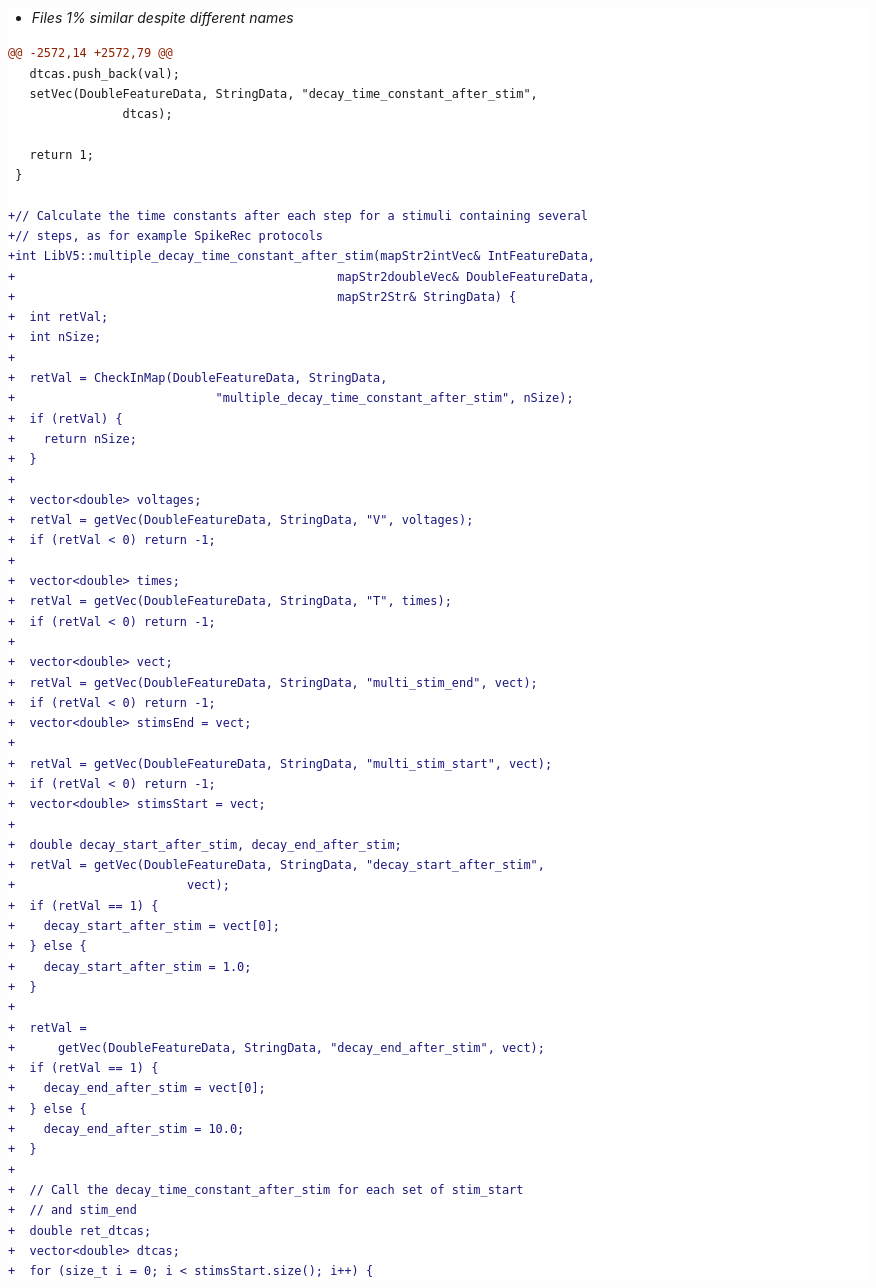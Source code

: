  * *Files 1% similar despite different names*

```diff
@@ -2572,14 +2572,79 @@
   dtcas.push_back(val);
   setVec(DoubleFeatureData, StringData, "decay_time_constant_after_stim",
                dtcas);
 
   return 1;
 }
 
+// Calculate the time constants after each step for a stimuli containing several
+// steps, as for example SpikeRec protocols
+int LibV5::multiple_decay_time_constant_after_stim(mapStr2intVec& IntFeatureData,
+                                             mapStr2doubleVec& DoubleFeatureData,
+                                             mapStr2Str& StringData) {
+  int retVal;
+  int nSize;
+
+  retVal = CheckInMap(DoubleFeatureData, StringData,
+                            "multiple_decay_time_constant_after_stim", nSize);
+  if (retVal) {
+    return nSize;
+  }
+
+  vector<double> voltages;
+  retVal = getVec(DoubleFeatureData, StringData, "V", voltages);
+  if (retVal < 0) return -1;
+
+  vector<double> times;
+  retVal = getVec(DoubleFeatureData, StringData, "T", times);
+  if (retVal < 0) return -1;
+
+  vector<double> vect;
+  retVal = getVec(DoubleFeatureData, StringData, "multi_stim_end", vect);
+  if (retVal < 0) return -1;
+  vector<double> stimsEnd = vect;
+
+  retVal = getVec(DoubleFeatureData, StringData, "multi_stim_start", vect);
+  if (retVal < 0) return -1;
+  vector<double> stimsStart = vect;
+
+  double decay_start_after_stim, decay_end_after_stim;
+  retVal = getVec(DoubleFeatureData, StringData, "decay_start_after_stim",
+                        vect);
+  if (retVal == 1) {
+    decay_start_after_stim = vect[0];
+  } else {
+    decay_start_after_stim = 1.0;
+  }
+
+  retVal =
+      getVec(DoubleFeatureData, StringData, "decay_end_after_stim", vect);
+  if (retVal == 1) {
+    decay_end_after_stim = vect[0];
+  } else {
+    decay_end_after_stim = 10.0;
+  }
+
+  // Call the decay_time_constant_after_stim for each set of stim_start
+  // and stim_end
+  double ret_dtcas;
+  vector<double> dtcas;
+  for (size_t i = 0; i < stimsStart.size(); i++) {
```